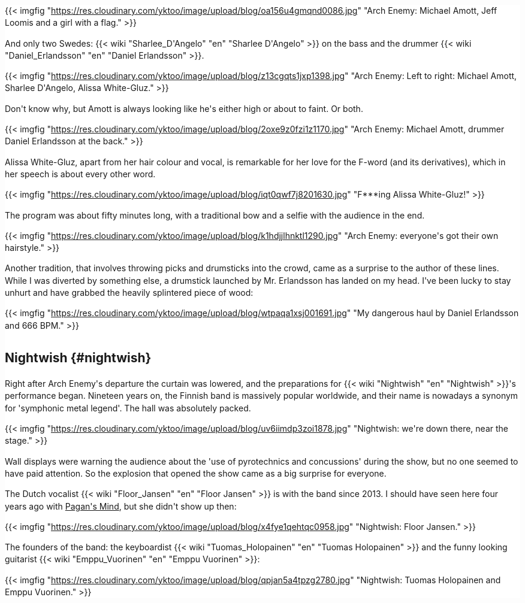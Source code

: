 {{< imgfig "https://res.cloudinary.com/yktoo/image/upload/blog/oa156u4gmqnd0086.jpg" "Arch Enemy: Michael Amott, Jeff Loomis and a girl with a flag." >}}

And only two Swedes: {{< wiki "Sharlee_D'Angelo" "en" "Sharlee D'Angelo" >}} on the bass and the drummer {{< wiki "Daniel_Erlandsson" "en" "Daniel Erlandsson" >}}.

{{< imgfig "https://res.cloudinary.com/yktoo/image/upload/blog/z13cgqts1jxp1398.jpg" "Arch Enemy: Left to right: Michael Amott, Sharlee D'Angelo, Alissa White-Gluz." >}}

Don't know why, but Amott is always looking like he's either high or about to faint. Or both.

{{< imgfig "https://res.cloudinary.com/yktoo/image/upload/blog/2oxe9z0fzi1z1170.jpg" "Arch Enemy: Michael Amott, drummer Daniel Erlandsson at the back." >}}

Alissa White-Gluz, apart from her hair colour and vocal, is remarkable for her love for the F-word (and its derivatives), which in her speech is about every other word.

{{< imgfig "https://res.cloudinary.com/yktoo/image/upload/blog/iqt0qwf7j8201630.jpg" "F***ing Alissa White-Gluz!" >}}

The program was about fifty minutes long, with a traditional bow and a selfie with the audience in the end.

{{< imgfig "https://res.cloudinary.com/yktoo/image/upload/blog/k1hdjjlhnktl1290.jpg" "Arch Enemy: everyone's got their own hairstyle." >}}

Another tradition, that involves throwing picks and drumsticks into the crowd, came as a surprise to the author of these lines. While I was diverted by something else, a drumstick launched by Mr. Erlandsson has landed on my head. I've been lucky to stay unhurt and have grabbed the heavily splintered piece of wood:

{{< imgfig "https://res.cloudinary.com/yktoo/image/upload/blog/wtpaqa1xsj001691.jpg" "My dangerous haul by Daniel Erlandsson and 666 BPM." >}}

## Nightwish {#nightwish}

Right after Arch Enemy's departure the curtain was lowered, and the preparations for {{< wiki "Nightwish" "en" "Nightwish" >}}'s performance began. Nineteen years on, the Finnish band is massively popular worldwide, and their name is nowadays a synonym for 'symphonic metal legend'. The hall was absolutely packed.

{{< imgfig "https://res.cloudinary.com/yktoo/image/upload/blog/uv6iimdp3zoi1878.jpg" "Nightwish: we're down there, near the stage." >}}

Wall displays were warning the audience about the 'use of pyrotechnics and concussions' during the show, but no one seemed to have paid attention. So the explosion that opened the show came as a big surprise for everyone.

The Dutch vocalist {{< wiki "Floor_Jansen" "en" "Floor Jansen" >}} is with the band since 2013. I should have seen here four years ago with [Pagan's Mind](ru;0136), but she didn't show up then:

{{< imgfig "https://res.cloudinary.com/yktoo/image/upload/blog/x4fye1qehtqc0958.jpg" "Nightwish: Floor Jansen." >}}

The founders of the band: the keyboardist {{< wiki "Tuomas_Holopainen" "en" "Tuomas Holopainen" >}} and the funny looking guitarist {{< wiki "Emppu_Vuorinen" "en" "Emppu Vuorinen" >}}:

{{< imgfig "https://res.cloudinary.com/yktoo/image/upload/blog/qpjan5a4tpzg2780.jpg" "Nightwish: Tuomas Holopainen and Emppu Vuorinen." >}}
